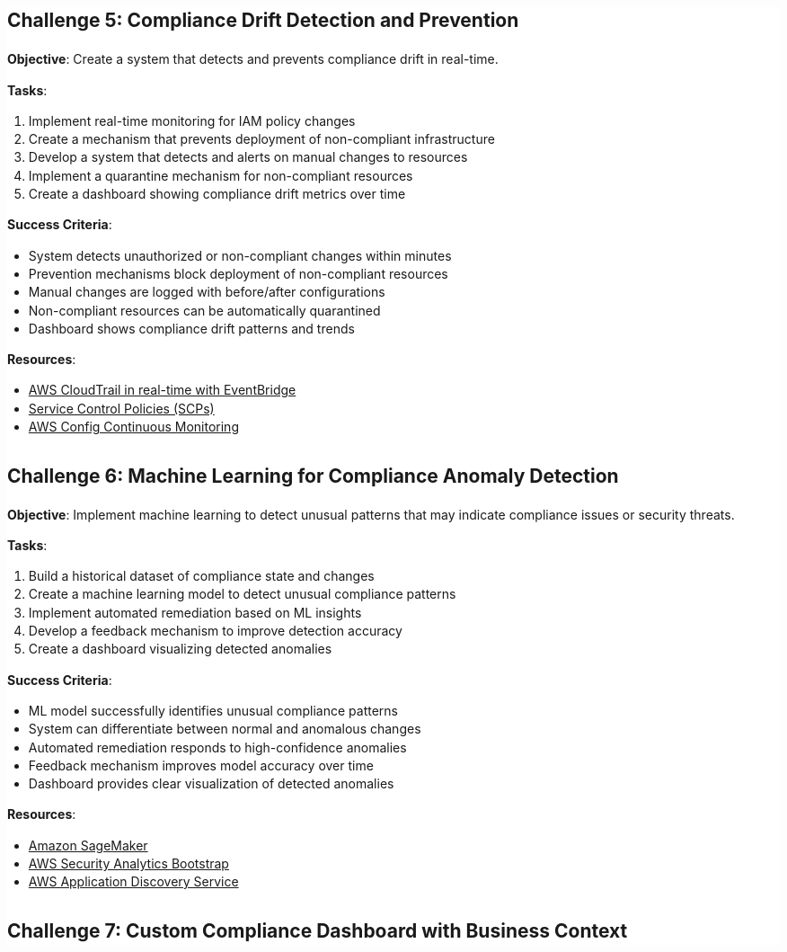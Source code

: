 ## Challenge 5: Compliance Drift Detection and Prevention

**Objective**: Create a system that detects and prevents compliance drift in real-time.

**Tasks**:
1. Implement real-time monitoring for IAM policy changes
2. Create a mechanism that prevents deployment of non-compliant infrastructure
3. Develop a system that detects and alerts on manual changes to resources
4. Implement a quarantine mechanism for non-compliant resources
5. Create a dashboard showing compliance drift metrics over time

**Success Criteria**:
- System detects unauthorized or non-compliant changes within minutes
- Prevention mechanisms block deployment of non-compliant resources
- Manual changes are logged with before/after configurations
- Non-compliant resources can be automatically quarantined
- Dashboard shows compliance drift patterns and trends

**Resources**:
- [AWS CloudTrail in real-time with EventBridge](https://docs.aws.amazon.com/eventbridge/latest/userguide/eb-service-event.html)
- [Service Control Policies (SCPs)](https://docs.aws.amazon.com/organizations/latest/userguide/orgs_manage_policies_scps.html)
- [AWS Config Continuous Monitoring](https://aws.amazon.com/blogs/mt/continuously-monitor-for-configuration-changes-using-aws-config/)

## Challenge 6: Machine Learning for Compliance Anomaly Detection

**Objective**: Implement machine learning to detect unusual patterns that may indicate compliance issues or security threats.

**Tasks**:
1. Build a historical dataset of compliance state and changes
2. Create a machine learning model to detect unusual compliance patterns
3. Implement automated remediation based on ML insights
4. Develop a feedback mechanism to improve detection accuracy
5. Create a dashboard visualizing detected anomalies

**Success Criteria**:
- ML model successfully identifies unusual compliance patterns
- System can differentiate between normal and anomalous changes
- Automated remediation responds to high-confidence anomalies
- Feedback mechanism improves model accuracy over time
- Dashboard provides clear visualization of detected anomalies

**Resources**:
- [Amazon SageMaker](https://aws.amazon.com/sagemaker/)
- [AWS Security Analytics Bootstrap](https://github.com/awslabs/aws-security-analytics-bootstrap)
- [AWS Application Discovery Service](https://aws.amazon.com/application-discovery/)

## Challenge 7: Custom Compliance Dashboard with Business Context
